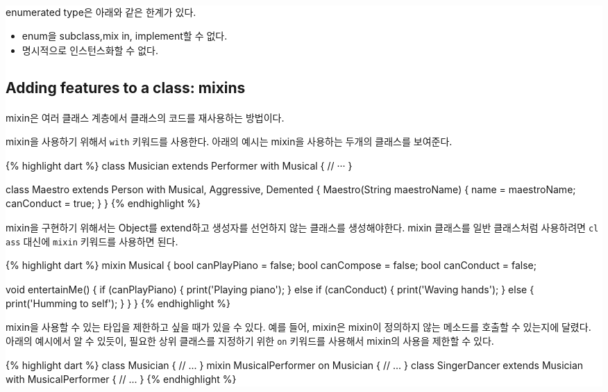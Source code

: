 enumerated type은 아래와 같은 한계가 있다.

* enum을 subclass,mix in, implement할 수 없다.
* 명시적으로 인스턴스화할 수 없다.

## Adding features to a class: mixins
mixin은 여러 클래스 계층에서 클래스의 코드를 재사용하는 방법이다.

mixin을 사용하기 위해서 `with` 키워드를 사용한다. 아래의 예시는 mixin을 사용하는 두개의 클래스를 보여준다.

{% highlight dart %}
class Musician extends Performer with Musical {
  // ···
}

class Maestro extends Person
    with Musical, Aggressive, Demented {
  Maestro(String maestroName) {
    name = maestroName;
    canConduct = true;
  }
}
{% endhighlight %}

mixin을 구현하기 위해서는 Object를 extend하고 생성자를 선언하지 않는 클래스를 생성해야한다. mixin 클래스를 일반 클래스처럼 사용하려면 `class` 대신에 `mixin` 키워드를 사용하면 된다.

{% highlight dart %}
mixin Musical {
  bool canPlayPiano = false;
  bool canCompose = false;
  bool canConduct = false;

  void entertainMe() {
    if (canPlayPiano) {
      print('Playing piano');
    } else if (canConduct) {
      print('Waving hands');
    } else {
      print('Humming to self');
    }
  }
}
{% endhighlight %}

mixin을 사용할 수 있는 타입을 제한하고 싶을 때가 있을 수 있다. 예를 들어, mixin은 mixin이 정의하지 않는 메소드를 호출할 수 있는지에 달렸다. 아래의 예시에서 알 수 있듯이, 필요한 상위 클래스를 지정하기 위한 `on` 키워드를 사용해서 mixin의 사용을 제한할 수 있다.

{% highlight dart %}
class Musician {
  // ...
}
mixin MusicalPerformer on Musician {
  // ...
}
class SingerDancer extends Musician with MusicalPerformer {
  // ...
}
{% endhighlight %}
